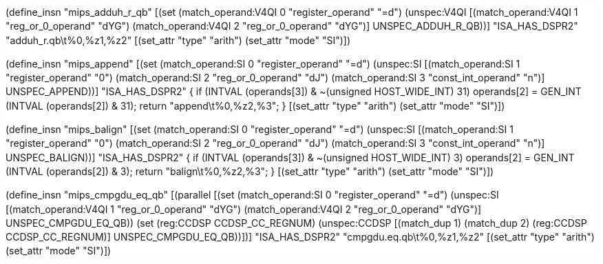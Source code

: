 (define_insn "mips_adduh_r_qb"
  [(set (match_operand:V4QI 0 "register_operand" "=d")
	(unspec:V4QI [(match_operand:V4QI 1 "reg_or_0_operand" "dYG")
		      (match_operand:V4QI 2 "reg_or_0_operand" "dYG")]
		     UNSPEC_ADDUH_R_QB))]
  "ISA_HAS_DSPR2"
  "adduh_r.qb\t%0,%z1,%z2"
  [(set_attr "type"	"arith")
   (set_attr "mode"	"SI")])

(define_insn "mips_append"
  [(set (match_operand:SI 0 "register_operand" "=d")
	(unspec:SI [(match_operand:SI 1 "register_operand" "0")
		    (match_operand:SI 2 "reg_or_0_operand" "dJ")
		    (match_operand:SI 3 "const_int_operand" "n")]
		   UNSPEC_APPEND))]
  "ISA_HAS_DSPR2"
{
  if (INTVAL (operands[3]) & ~(unsigned HOST_WIDE_INT) 31)
    operands[2] = GEN_INT (INTVAL (operands[2]) & 31);
  return "append\t%0,%z2,%3";
}
  [(set_attr "type"	"arith")
   (set_attr "mode"	"SI")])

(define_insn "mips_balign"
  [(set (match_operand:SI 0 "register_operand" "=d")
	(unspec:SI [(match_operand:SI 1 "register_operand" "0")
		    (match_operand:SI 2 "reg_or_0_operand" "dJ")
		    (match_operand:SI 3 "const_int_operand" "n")]
		   UNSPEC_BALIGN))]
  "ISA_HAS_DSPR2"
{
  if (INTVAL (operands[3]) & ~(unsigned HOST_WIDE_INT) 3)
    operands[2] = GEN_INT (INTVAL (operands[2]) & 3);
  return "balign\t%0,%z2,%3";
}
  [(set_attr "type"	"arith")
   (set_attr "mode"	"SI")])

(define_insn "mips_cmpgdu_eq_qb"
  [(parallel
    [(set (match_operand:SI 0 "register_operand" "=d")
	  (unspec:SI [(match_operand:V4QI 1 "reg_or_0_operand" "dYG")
		      (match_operand:V4QI 2 "reg_or_0_operand" "dYG")]
		     UNSPEC_CMPGDU_EQ_QB))
     (set (reg:CCDSP CCDSP_CC_REGNUM)
	  (unspec:CCDSP [(match_dup 1) (match_dup 2)
			 (reg:CCDSP CCDSP_CC_REGNUM)]
			UNSPEC_CMPGDU_EQ_QB))])]
  "ISA_HAS_DSPR2"
  "cmpgdu.eq.qb\t%0,%z1,%z2"
  [(set_attr "type"	"arith")
   (set_attr "mode"	"SI")])
